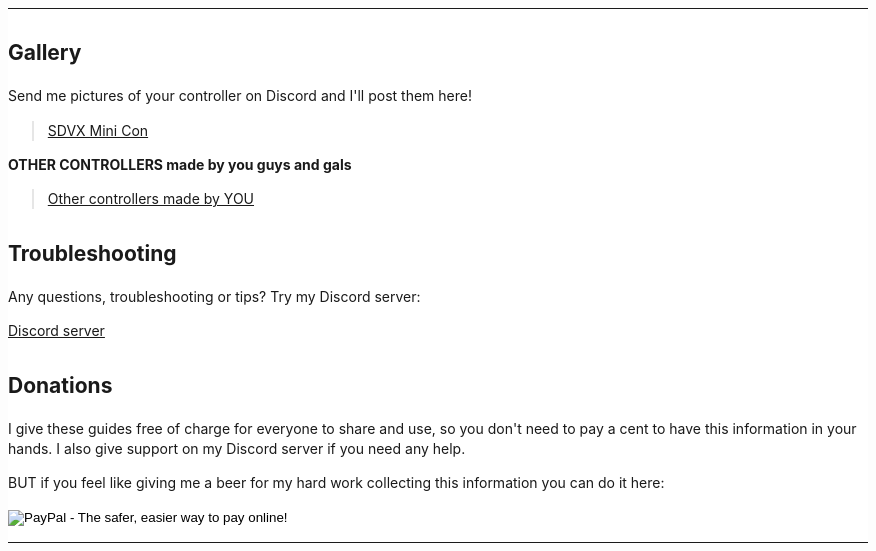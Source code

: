 <hr>

## Gallery

Send me pictures of your controller on Discord and I'll post them here!

<blockquote class="imgur-embed-pub" lang="en" data-id="a/BgS4V"><a href="//imgur.com/BgS4V">SDVX Mini Con</a></blockquote><script async src="//s.imgur.com/min/embed.js" charset="utf-8"></script>

<iframe width="560" height="315" src="https://www.youtube.com/embed/NpkcywZ716w" frameborder="0" allowfullscreen></iframe>

**OTHER CONTROLLERS made by you guys and gals**

<blockquote class="imgur-embed-pub" lang="en" data-id="a/nJUs6"><a href="//imgur.com/nJUs6">Other controllers made by YOU</a></blockquote><script async src="//s.imgur.com/min/embed.js" charset="utf-8"></script> 

## Troubleshooting

Any questions, troubleshooting or tips? Try my Discord server:

[Discord server](https://discord.gg/fknwz8s)

## Donations

I give these guides free of charge for everyone to share and use, so you don't need to pay a cent to have this information in your hands. I also give support on my Discord server if you need any help.

BUT if you feel like giving me a beer for my hard work collecting this information you can do it here:
<form action="https://www.paypal.com/cgi-bin/webscr" method="post" target="_top">
<input type="hidden" name="cmd" value="_s-xclick">
<input type="hidden" name="hosted_button_id" value="ULNDLKTWFE8HC">
<input type="image" src="https://www.paypalobjects.com/en_US/i/btn/btn_donate_LG.gif" border="0" name="submit" alt="PayPal - The safer, easier way to pay online!">
<img alt="" border="0" src="https://www.paypalobjects.com/es_XC/i/scr/pixel.gif" width="1" height="1">
</form>

--------


<script async src="https://www.googletagmanager.com/gtag/js?id=UA-107694000-1"></script>
<script>
  window.dataLayer = window.dataLayer || [];
  function gtag(){dataLayer.push(arguments);}
  gtag('js', new Date());

  gtag('config', 'UA-107694000-1');
</script>




